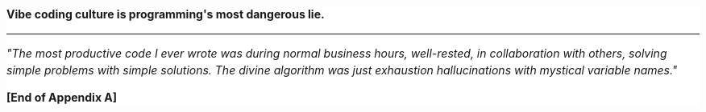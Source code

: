 **Vibe coding culture is programming's most dangerous lie.**

---

*"The most productive code I ever wrote was during normal business hours, well-rested, in collaboration with others, solving simple problems with simple solutions. The divine algorithm was just exhaustion hallucinations with mystical variable names."*

**[End of Appendix A]**
